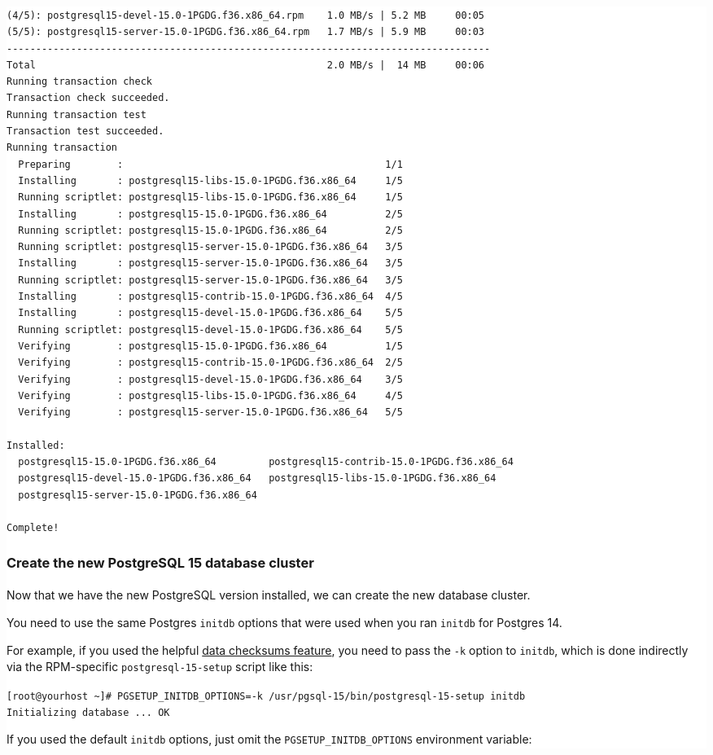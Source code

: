 ```plain
(4/5): postgresql15-devel-15.0-1PGDG.f36.x86_64.rpm    1.0 MB/s | 5.2 MB     00:05
(5/5): postgresql15-server-15.0-1PGDG.f36.x86_64.rpm   1.7 MB/s | 5.9 MB     00:03
-----------------------------------------------------------------------------------
Total                                                  2.0 MB/s |  14 MB     00:06
Running transaction check
Transaction check succeeded.
Running transaction test
Transaction test succeeded.
Running transaction
  Preparing        :                                             1/1
  Installing       : postgresql15-libs-15.0-1PGDG.f36.x86_64     1/5
  Running scriptlet: postgresql15-libs-15.0-1PGDG.f36.x86_64     1/5
  Installing       : postgresql15-15.0-1PGDG.f36.x86_64          2/5
  Running scriptlet: postgresql15-15.0-1PGDG.f36.x86_64          2/5
  Running scriptlet: postgresql15-server-15.0-1PGDG.f36.x86_64   3/5
  Installing       : postgresql15-server-15.0-1PGDG.f36.x86_64   3/5
  Running scriptlet: postgresql15-server-15.0-1PGDG.f36.x86_64   3/5
  Installing       : postgresql15-contrib-15.0-1PGDG.f36.x86_64  4/5
  Installing       : postgresql15-devel-15.0-1PGDG.f36.x86_64    5/5
  Running scriptlet: postgresql15-devel-15.0-1PGDG.f36.x86_64    5/5
  Verifying        : postgresql15-15.0-1PGDG.f36.x86_64          1/5
  Verifying        : postgresql15-contrib-15.0-1PGDG.f36.x86_64  2/5
  Verifying        : postgresql15-devel-15.0-1PGDG.f36.x86_64    3/5
  Verifying        : postgresql15-libs-15.0-1PGDG.f36.x86_64     4/5
  Verifying        : postgresql15-server-15.0-1PGDG.f36.x86_64   5/5

Installed:
  postgresql15-15.0-1PGDG.f36.x86_64         postgresql15-contrib-15.0-1PGDG.f36.x86_64
  postgresql15-devel-15.0-1PGDG.f36.x86_64   postgresql15-libs-15.0-1PGDG.f36.x86_64
  postgresql15-server-15.0-1PGDG.f36.x86_64

Complete!
```

### Create the new PostgreSQL 15 database cluster

Now that we have the new PostgreSQL version installed, we can create the new database cluster.

You need to use the same Postgres `initdb` options that were used when you ran `initdb` for Postgres 14.

For example, if you used the helpful [data checksums feature](https://www.postgresql.org/docs/current/checksums.html), you need to pass the `-k` option to `initdb`, which is done indirectly via the RPM-specific `postgresql-15-setup` script like this:

```plain
[root@yourhost ~]# PGSETUP_INITDB_OPTIONS=-k /usr/pgsql-15/bin/postgresql-15-setup initdb
Initializing database ... OK
```

If you used the default `initdb` options, just omit the `PGSETUP_INITDB_OPTIONS` environment variable:
